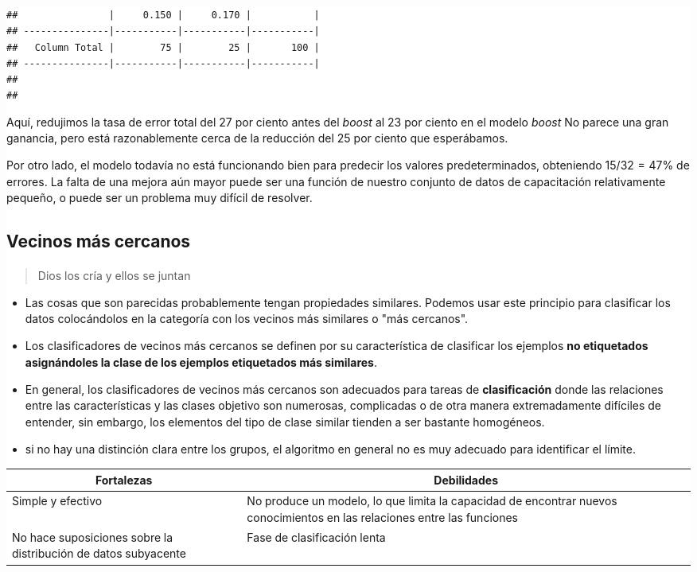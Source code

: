     ##                |     0.150 |     0.170 |           | 
    ## ---------------|-----------|-----------|-----------|
    ##   Column Total |        75 |        25 |       100 | 
    ## ---------------|-----------|-----------|-----------|
    ## 
    ## 

Aquí, redujimos la tasa de error total del 27 por ciento antes del
*boost* al 23 por ciento en el modelo *boost* No parece una gran
ganancia, pero está razonablemente cerca de la reducción del 25 por
ciento que esperábamos.

Por otro lado, el modelo todavía no está funcionando bien para predecir
los valores predeterminados, obteniendo 15/32 = 47% de errores. La falta
de una mejora aún mayor puede ser una función de nuestro conjunto de
datos de capacitación relativamente pequeño, o puede ser un problema muy
difícil de resolver.

Vecinos más cercanos
--------------------

> Dios los cría y ellos se juntan

-   Las cosas que son parecidas probablemente tengan propiedades
    similares. Podemos usar este principio para clasificar los datos
    colocándolos en la categoría con los vecinos más similares o "más
    cercanos".

-   Los clasificadores de vecinos más cercanos se definen por su
    característica de clasificar los ejemplos **no etiquetados
    asignándoles la clase de los ejemplos etiquetados más similares**.

-   En general, los clasificadores de vecinos más cercanos son adecuados
    para tareas de **clasificación** donde las relaciones entre las
    características y las clases objetivo son numerosas, complicadas o
    de otra manera extremadamente difíciles de entender, sin embargo,
    los elementos del tipo de clase similar tienden a ser bastante
    homogéneos.

-   si no hay una distinción clara entre los grupos, el algoritmo en
    general no es muy adecuado para identificar el límite.

<table style="width:100%;">
<colgroup>
<col width="34%" />
<col width="65%" />
</colgroup>
<thead>
<tr class="header">
<th>Fortalezas</th>
<th>Debilidades</th>
</tr>
</thead>
<tbody>
<tr class="odd">
<td>Simple y efectivo</td>
<td>No produce un modelo, lo que limita la capacidad de encontrar nuevos conocimientos en las relaciones entre las funciones</td>
</tr>
<tr class="even">
<td>No hace suposiciones sobre la distribución de datos subyacente</td>
<td>Fase de clasificación lenta</td>
</tr>